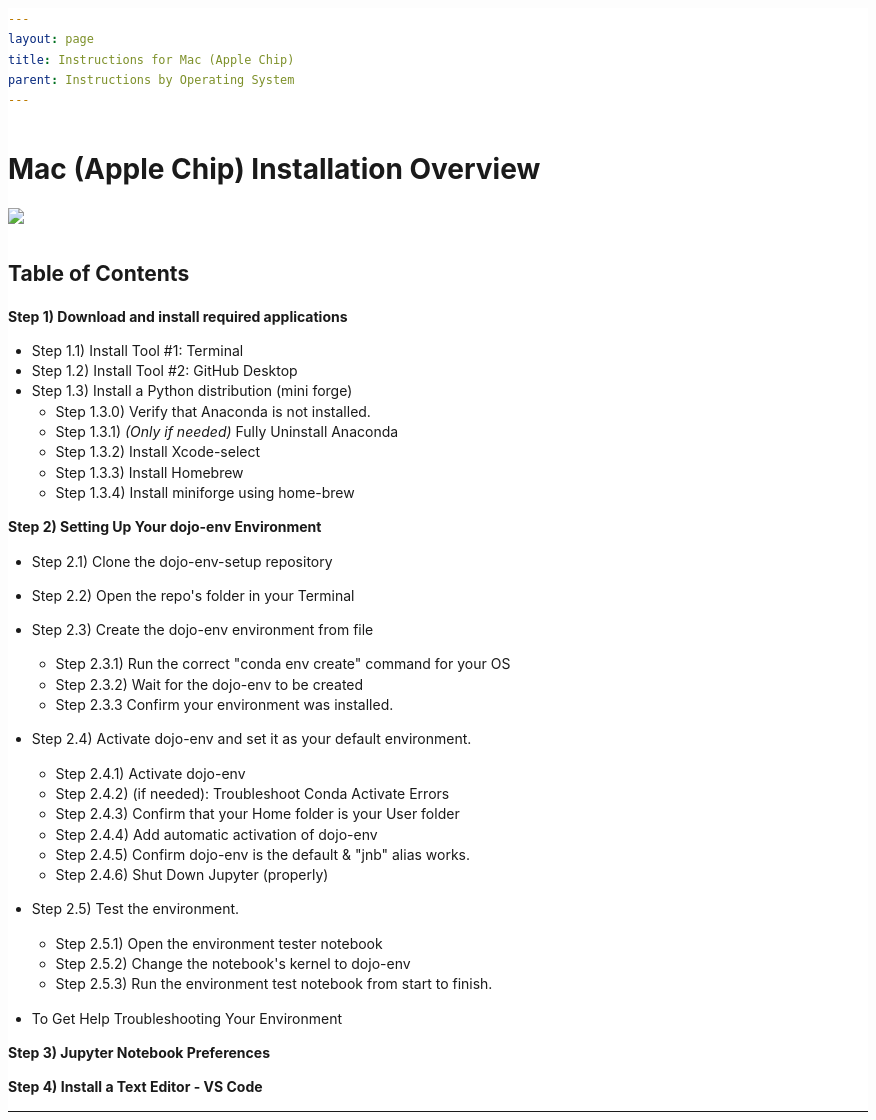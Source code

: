 ```yaml
---
layout: page
title: Instructions for Mac (Apple Chip)
parent: Instructions by Operating System
---
```


# Mac (Apple Chip) Installation Overview

<img src="https://assets.codingdojo.com/boomyeah2015/codingdojo/curriculum/content/chapter/1693270391__MacApplechipPythonInstallationforDSOverviewv2023.png">

## Table of Contents

**Step 1) Download and install required applications**

- Step 1.1) Install Tool #1: Terminal
- Step 1.2) Install Tool #2: GitHub Desktop
- Step 1.3) Install a Python distribution (mini forge)
  - Step 1.3.0) Verify that Anaconda is not installed.
  - Step 1.3.1) _(Only if needed)_ Fully Uninstall Anaconda
  - Step 1.3.2) Install Xcode-select
  - Step 1.3.3) Install Homebrew
  - Step 1.3.4) Install miniforge using home-brew

**Step 2) Setting Up Your dojo-env Environment**

- Step 2.1) Clone the dojo-env-setup repository
- Step 2.2) Open the repo's folder in your Terminal
- Step 2.3) Create the dojo-env environment from file
  - Step 2.3.1) Run the correct "conda env create" command for your OS
  - Step 2.3.2) Wait for the dojo-env to be created
  - Step 2.3.3 Confirm your environment was installed.
- Step 2.4) Activate dojo-env and set it as your default environment.
  - Step 2.4.1) Activate dojo-env
  - Step 2.4.2) (if needed): Troubleshoot Conda Activate Errors
  - Step 2.4.3) Confirm that your Home folder is your User folder
  - Step 2.4.4) Add automatic activation of dojo-env
  - Step 2.4.5) Confirm dojo-env is the default & "jnb" alias works.
  - Step 2.4.6) Shut Down Jupyter (properly)
- Step 2.5) Test the environment.

  - Step 2.5.1) Open the environment tester notebook
  - Step 2.5.2) Change the notebook's kernel to dojo-env
  - Step 2.5.3) Run the environment test notebook from start to finish.

- To Get Help Troubleshooting Your Environment

**Step 3) Jupyter Notebook Preferences**

**Step 4) Install a Text Editor - VS Code**

---
